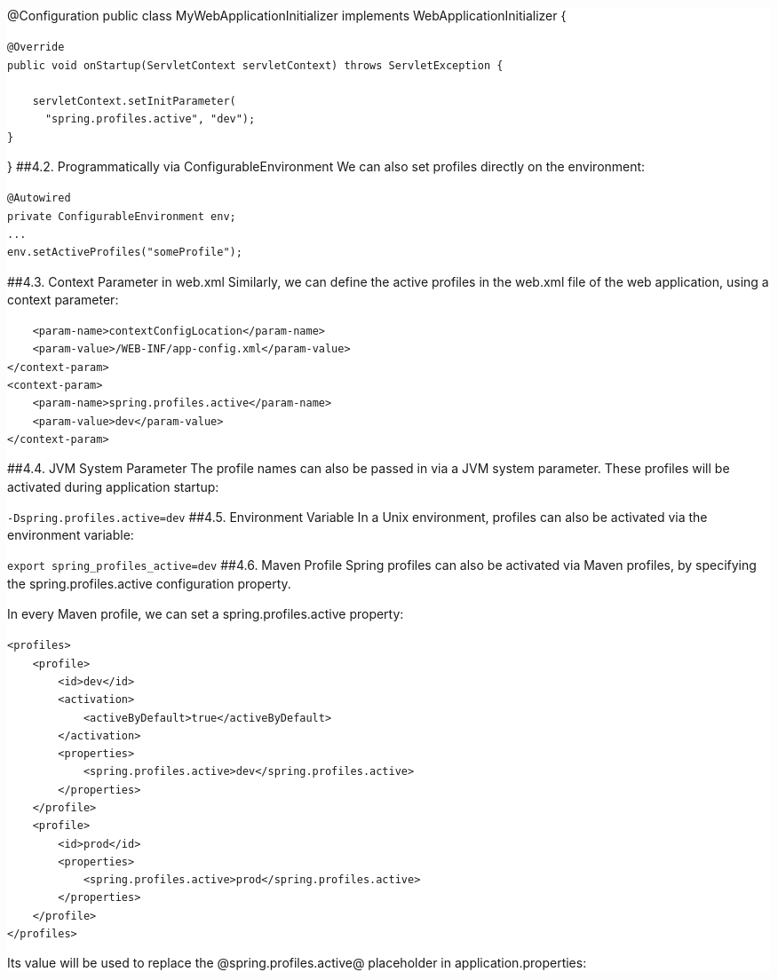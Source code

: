 @Configuration
public class MyWebApplicationInitializer
implements WebApplicationInitializer {

    @Override
    public void onStartup(ServletContext servletContext) throws ServletException {
 
        servletContext.setInitParameter(
          "spring.profiles.active", "dev");
    }
}
##4.2. Programmatically via ConfigurableEnvironment
We can also set profiles directly on the environment:
````
@Autowired
private ConfigurableEnvironment env;
...
env.setActiveProfiles("someProfile");
````
##4.3. Context Parameter in web.xml
Similarly, we can define the active profiles in the web.xml file of the web application, using a context parameter:

````<context-param>
    <param-name>contextConfigLocation</param-name>
    <param-value>/WEB-INF/app-config.xml</param-value>
</context-param>
<context-param>
    <param-name>spring.profiles.active</param-name>
    <param-value>dev</param-value>
</context-param>
````
##4.4. JVM System Parameter
The profile names can also be passed in via a JVM system parameter. These profiles will be activated during application startup:

`-Dspring.profiles.active=dev`
##4.5. Environment Variable
In a Unix environment, profiles can also be activated via the environment variable:

`export spring_profiles_active=dev`
##4.6. Maven Profile
Spring profiles can also be activated via Maven profiles, by specifying the spring.profiles.active configuration property.

In every Maven profile, we can set a spring.profiles.active property:
````
<profiles>
    <profile>
        <id>dev</id>
        <activation>
            <activeByDefault>true</activeByDefault>
        </activation>
        <properties>
            <spring.profiles.active>dev</spring.profiles.active>
        </properties>
    </profile>
    <profile>
        <id>prod</id>
        <properties>
            <spring.profiles.active>prod</spring.profiles.active>
        </properties>
    </profile>
</profiles>
````
Its value will be used to replace the @spring.profiles.active@ placeholder in application.properties:

